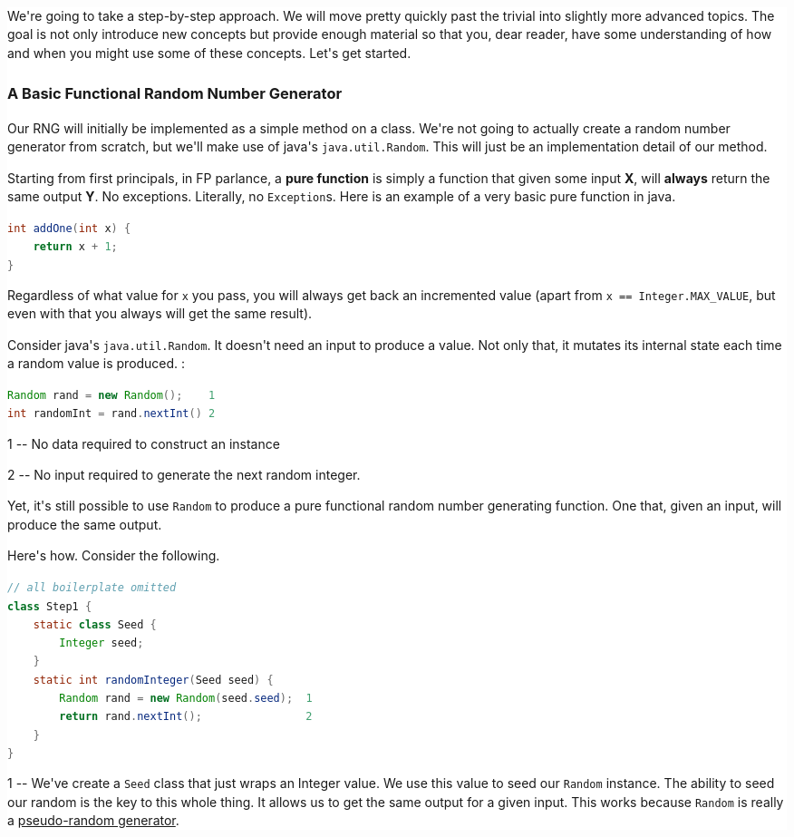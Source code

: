 We're going to take a step-by-step approach.  We will move pretty quickly past the trivial into slightly more advanced topics.  The goal is not only introduce new concepts but provide enough material so that you, dear reader, have some understanding of how and when you might use some of these concepts. Let's get started. 

### A Basic Functional Random Number Generator 
Our RNG will initially be implemented as a simple method on a class. We're not going to actually create a random number generator from scratch, but we'll make use of java's `java.util.Random`.  This will just be an implementation detail of our method.

Starting from first principals, in FP parlance, a **pure function** is simply a function that given some input **X**, will **always** return the same output **Y**. No exceptions. Literally, no `Exception`s. Here is an example of a very basic pure function in java.

```java
int addOne(int x) {
    return x + 1;
}
```

Regardless of what value for `x` you pass, you will always get back an incremented value (apart from `x == Integer.MAX_VALUE`, but even with that you always will get the same result).

Consider java's `java.util.Random`.  It doesn't need an input to produce a value. Not only that, it mutates its internal state each time a random value is produced. :

```java
Random rand = new Random();    1
int randomInt = rand.nextInt() 2                  
```
1 -- No data required to construct an instance

2 -- No input required to generate the next random integer.

Yet, it's still possible to use `Random` to produce a pure functional random number generating function. One that, given an input, will produce the same output.  

Here's how. Consider the following.

```java
// all boilerplate omitted
class Step1 {
    static class Seed {
        Integer seed;
    }
	static int randomInteger(Seed seed) {
        Random rand = new Random(seed.seed);  1
        return rand.nextInt();				  2
    }
}
```
1 -- We've create a `Seed` class that just wraps an Integer value. We use this value to seed our `Random` instance. The ability to seed our random is the key to this whole thing. It allows us to get the same output for a given input. This works because `Random` is really a [pseudo-random generator](https://docs.oracle.com/javase/8/docs/api/java/util/Random.html).  
